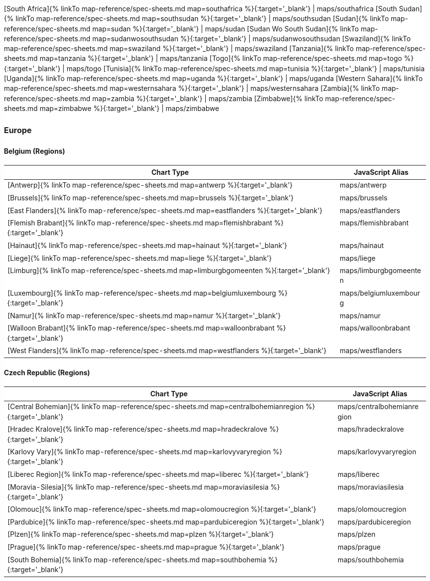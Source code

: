 [South Africa]{% linkTo map-reference/spec-sheets.md map=southafrica %}{:target='_blank'} | maps/southafrica
[South Sudan]{% linkTo map-reference/spec-sheets.md map=southsudan %}{:target='_blank'} | maps/southsudan
[Sudan]{% linkTo map-reference/spec-sheets.md map=sudan %}{:target='_blank'} | maps/sudan
[Sudan Wo South Sudan]{% linkTo map-reference/spec-sheets.md map=sudanwosouthsudan %}{:target='_blank'} | maps/sudanwosouthsudan
[Swaziland]{% linkTo map-reference/spec-sheets.md map=swaziland %}{:target='_blank'} | maps/swaziland
[Tanzania]{% linkTo map-reference/spec-sheets.md map=tanzania %}{:target='_blank'} | maps/tanzania
[Togo]{% linkTo map-reference/spec-sheets.md map=togo %}{:target='_blank'} | maps/togo
[Tunisia]{% linkTo map-reference/spec-sheets.md map=tunisia %}{:target='_blank'} | maps/tunisia
[Uganda]{% linkTo map-reference/spec-sheets.md map=uganda %}{:target='_blank'} | maps/uganda
[Western Sahara]{% linkTo map-reference/spec-sheets.md map=westernsahara %}{:target='_blank'} | maps/westernsahara
[Zambia]{% linkTo map-reference/spec-sheets.md map=zambia %}{:target='_blank'} | maps/zambia
[Zimbabwe]{% linkTo map-reference/spec-sheets.md map=zimbabwe %}{:target='_blank'} | maps/zimbabwe


### Europe

#### Belgium (Regions)

Chart Type  |    JavaScript Alias
 -------- | ------------
[Antwerp]{% linkTo map-reference/spec-sheets.md map=antwerp %}{:target='_blank'} | maps/antwerp
[Brussels]{% linkTo map-reference/spec-sheets.md map=brussels %}{:target='_blank'} | maps/brussels
[East Flanders]{% linkTo map-reference/spec-sheets.md map=eastflanders %}{:target='_blank'} | maps/eastflanders
[Flemish Brabant]{% linkTo map-reference/spec-sheets.md map=flemishbrabant %}{:target='_blank'} | maps/flemishbrabant
[Hainaut]{% linkTo map-reference/spec-sheets.md map=hainaut %}{:target='_blank'} | maps/hainaut
[Liege]{% linkTo map-reference/spec-sheets.md map=liege %}{:target='_blank'} | maps/liege
[Limburg]{% linkTo map-reference/spec-sheets.md map=limburgbgomeenten %}{:target='_blank'} | maps/limburgbgomeenten
[Luxembourg]{% linkTo map-reference/spec-sheets.md map=belgiumluxembourg %}{:target='_blank'} | maps/belgiumluxembourg
[Namur]{% linkTo map-reference/spec-sheets.md map=namur %}{:target='_blank'} | maps/namur
[Walloon Brabant]{% linkTo map-reference/spec-sheets.md map=walloonbrabant %}{:target='_blank'} | maps/walloonbrabant
[West Flanders]{% linkTo map-reference/spec-sheets.md map=westflanders %}{:target='_blank'} | maps/westflanders

#### Czech Republic (Regions)

Chart Type  |    JavaScript Alias
 -------- | ------------
[Central Bohemian]{% linkTo map-reference/spec-sheets.md map=centralbohemianregion %}{:target='_blank'} | maps/centralbohemianregion
[Hradec Kralove]{% linkTo map-reference/spec-sheets.md map=hradeckralove %}{:target='_blank'} | maps/hradeckralove
[Karlovy Vary]{% linkTo map-reference/spec-sheets.md map=karlovyvaryregion %}{:target='_blank'} | maps/karlovyvaryregion
[Liberec Region]{% linkTo map-reference/spec-sheets.md map=liberec %}{:target='_blank'} | maps/liberec
[Moravia-Silesia]{% linkTo map-reference/spec-sheets.md map=moraviasilesia %}{:target='_blank'} | maps/moraviasilesia
[Olomouc]{% linkTo map-reference/spec-sheets.md map=olomoucregion %}{:target='_blank'} | maps/olomoucregion
[Pardubice]{% linkTo map-reference/spec-sheets.md map=pardubiceregion %}{:target='_blank'} | maps/pardubiceregion
[Plzen]{% linkTo map-reference/spec-sheets.md map=plzen %}{:target='_blank'} | maps/plzen
[Prague]{% linkTo map-reference/spec-sheets.md map=prague %}{:target='_blank'} | maps/prague
[South Bohemia]{% linkTo map-reference/spec-sheets.md map=southbohemia %}{:target='_blank'} | maps/southbohemia